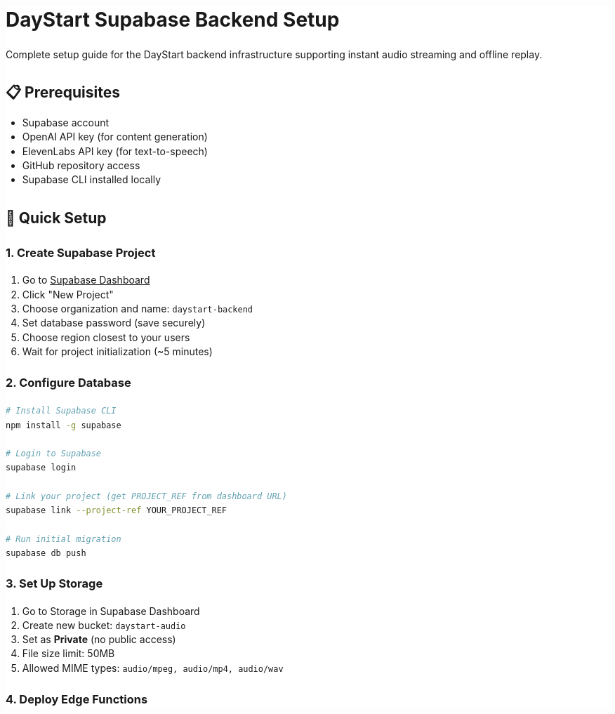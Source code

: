 # DayStart Supabase Backend Setup

Complete setup guide for the DayStart backend infrastructure supporting instant audio streaming and offline replay.

## 📋 Prerequisites

- Supabase account
- OpenAI API key (for content generation)
- ElevenLabs API key (for text-to-speech)
- GitHub repository access
- Supabase CLI installed locally

## 🚀 Quick Setup

### 1. Create Supabase Project

1. Go to [Supabase Dashboard](https://supabase.com/dashboard)
2. Click "New Project" 
3. Choose organization and name: `daystart-backend`
4. Set database password (save securely)
5. Choose region closest to your users
6. Wait for project initialization (~5 minutes)

### 2. Configure Database

```bash
# Install Supabase CLI
npm install -g supabase

# Login to Supabase
supabase login

# Link your project (get PROJECT_REF from dashboard URL)
supabase link --project-ref YOUR_PROJECT_REF

# Run initial migration
supabase db push
```

### 3. Set Up Storage

1. Go to Storage in Supabase Dashboard
2. Create new bucket: `daystart-audio`
3. Set as **Private** (no public access)
4. File size limit: 50MB
5. Allowed MIME types: `audio/mpeg, audio/mp4, audio/wav`

### 4. Deploy Edge Functions
